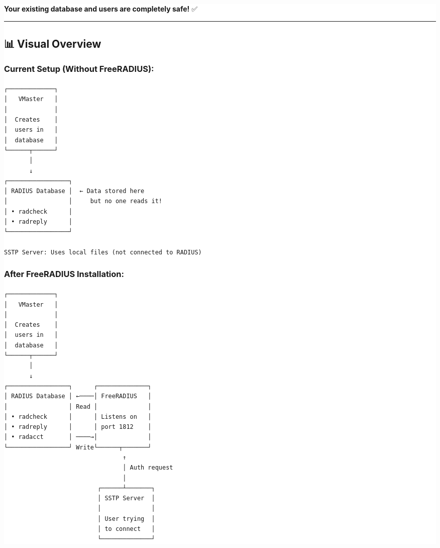 **Your existing database and users are completely safe!** ✅

---

## 📊 **Visual Overview**

### **Current Setup (Without FreeRADIUS):**
```
┌─────────────┐
│   VMaster   │
│             │
│  Creates    │
│  users in   │
│  database   │
└──────┬──────┘
       │
       ↓
┌─────────────────┐
│ RADIUS Database │  ← Data stored here
│                 │     but no one reads it!
│ • radcheck      │
│ • radreply      │
└─────────────────┘

SSTP Server: Uses local files (not connected to RADIUS)
```

### **After FreeRADIUS Installation:**
```
┌─────────────┐
│   VMaster   │
│             │
│  Creates    │
│  users in   │
│  database   │
└──────┬──────┘
       │
       ↓
┌─────────────────┐      ┌──────────────┐
│ RADIUS Database │ ←────│ FreeRADIUS   │
│                 │ Read │              │
│ • radcheck      │      │ Listens on   │
│ • radreply      │      │ port 1812    │
│ • radacct       │ ────→│              │
└─────────────────┘ Write└──────┬───────┘
                                 ↑
                                 │ Auth request
                                 │
                          ┌──────┴───────┐
                          │ SSTP Server  │
                          │              │
                          │ User trying  │
                          │ to connect   │
                          └──────────────┘
```
